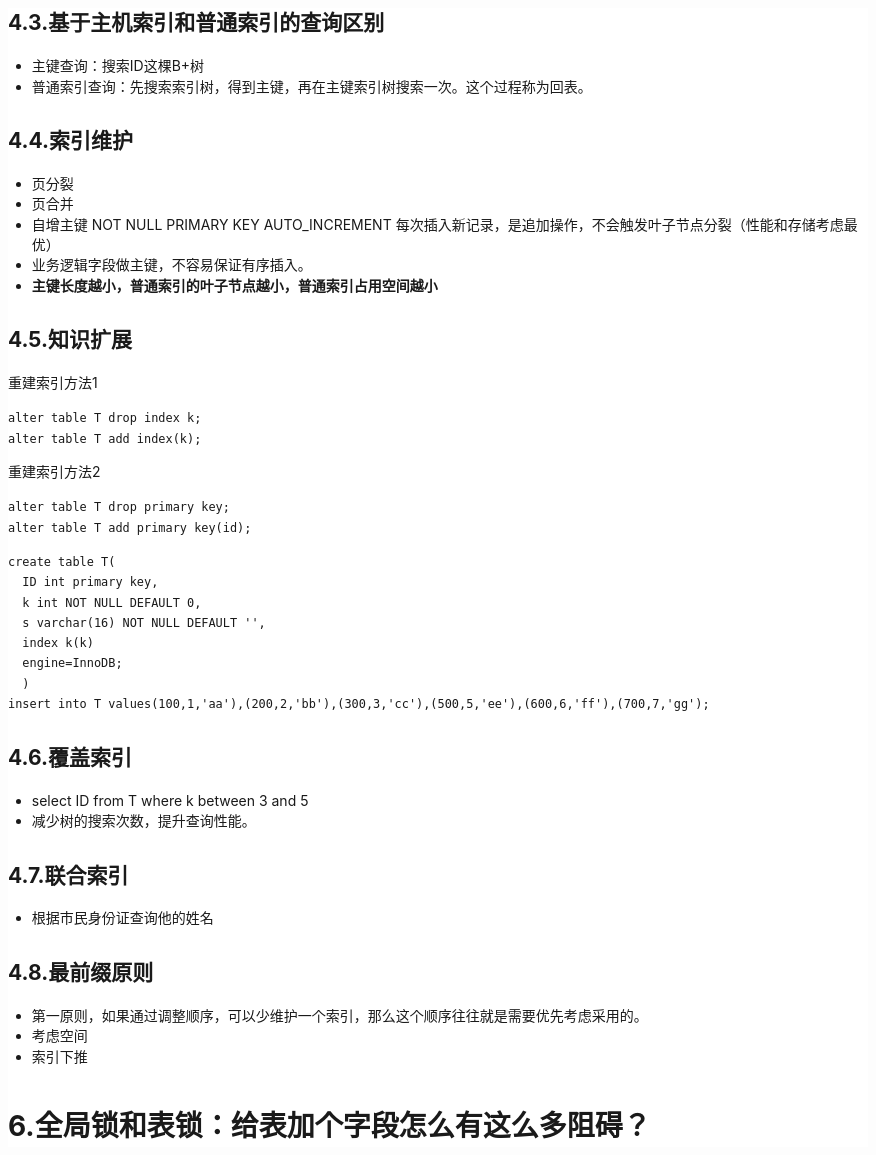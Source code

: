 ## 4.3.基于主机索引和普通索引的查询区别
  - 主键查询：搜索ID这棵B+树
  - 普通索引查询：先搜索索引树，得到主键，再在主键索引树搜索一次。这个过程称为回表。

## 4.4.索引维护
  - 页分裂
  - 页合并
  - 自增主键 NOT NULL PRIMARY KEY AUTO_INCREMENT 每次插入新记录，是追加操作，不会触发叶子节点分裂（性能和存储考虑最优）
  - 业务逻辑字段做主键，不容易保证有序插入。
  - **主键长度越小，普通索引的叶子节点越小，普通索引占用空间越小**

## 4.5.知识扩展
重建索引方法1
```
alter table T drop index k;
alter table T add index(k);
```
重建索引方法2
```
alter table T drop primary key;
alter table T add primary key(id);
```

```
create table T(
  ID int primary key,
  k int NOT NULL DEFAULT 0,
  s varchar(16) NOT NULL DEFAULT '',
  index k(k)
  engine=InnoDB;
  )
insert into T values(100,1,'aa'),(200,2,'bb'),(300,3,'cc'),(500,5,'ee'),(600,6,'ff'),(700,7,'gg');
```

## 4.6.覆盖索引
  - select ID from T where k between 3 and 5
  - 减少树的搜索次数，提升查询性能。

## 4.7.联合索引
  - 根据市民身份证查询他的姓名

## 4.8.最前缀原则
  - 第一原则，如果通过调整顺序，可以少维护一个索引，那么这个顺序往往就是需要优先考虑采用的。
  - 考虑空间
  - 索引下推

# 6.全局锁和表锁：给表加个字段怎么有这么多阻碍？
